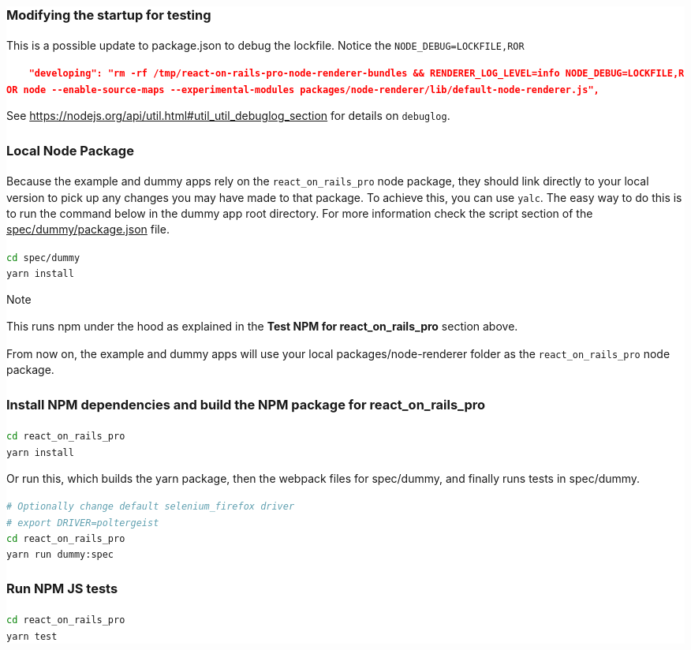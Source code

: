 ### Modifying the startup for testing

This is a possible update to package.json to debug the lockfile. Notice the `NODE_DEBUG=LOCKFILE,ROR`

```json
    "developing": "rm -rf /tmp/react-on-rails-pro-node-renderer-bundles && RENDERER_LOG_LEVEL=info NODE_DEBUG=LOCKFILE,ROR node --enable-source-maps --experimental-modules packages/node-renderer/lib/default-node-renderer.js",
```

See https://nodejs.org/api/util.html#util_util_debuglog_section for details on `debuglog`.

### Local Node Package
Because the example and dummy apps rely on the `react_on_rails_pro` node package, they should link directly to your local version to pick up any changes you may have made to that package.
To achieve this, you can use `yalc`.
The easy way to do this is to run the command below in the dummy app root directory.
For more information check the script section of the
[spec/dummy/package.json](spec/dummy/package.json) file.

```sh
cd spec/dummy
yarn install
```

> [!NOTE]
> This runs npm under the hood as explained in the **Test NPM for react_on_rails_pro** section above.

From now on, the example and dummy apps will use your local packages/node-renderer folder as the `react_on_rails_pro` node package.

### Install NPM dependencies and build the NPM package for react_on_rails_pro

```sh
cd react_on_rails_pro
yarn install
```

Or run this, which builds the yarn package, then the webpack files for spec/dummy, and finally runs tests in
spec/dummy.


```sh
# Optionally change default selenium_firefox driver
# export DRIVER=poltergeist
cd react_on_rails_pro
yarn run dummy:spec
```

### Run NPM JS tests

```sh
cd react_on_rails_pro
yarn test
```
